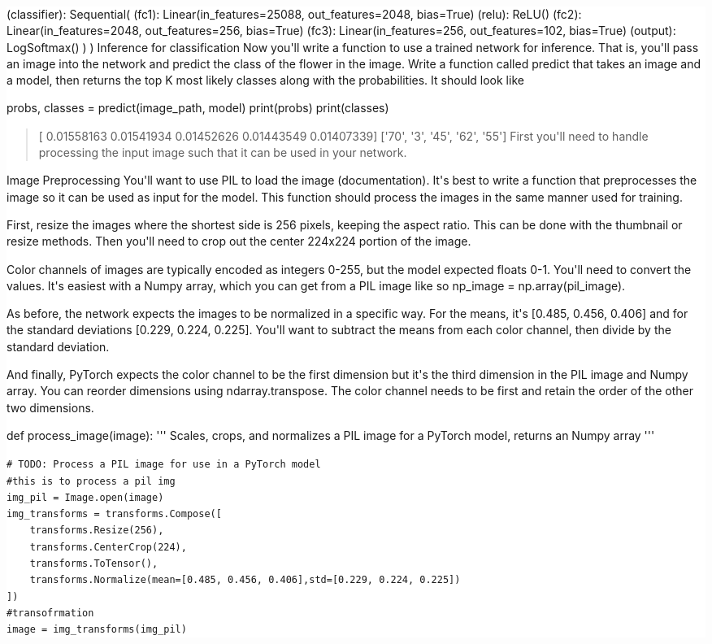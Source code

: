   (classifier): Sequential(
    (fc1): Linear(in_features=25088, out_features=2048, bias=True)
    (relu): ReLU()
    (fc2): Linear(in_features=2048, out_features=256, bias=True)
    (fc3): Linear(in_features=256, out_features=102, bias=True)
    (output): LogSoftmax()
  )
)
Inference for classification
Now you'll write a function to use a trained network for inference. That is, you'll pass an image into the network and predict the class of the flower in the image. Write a function called predict that takes an image and a model, then returns the top  K  most likely classes along with the probabilities. It should look like

probs, classes = predict(image_path, model)
print(probs)
print(classes)
> [ 0.01558163  0.01541934  0.01452626  0.01443549  0.01407339]
> ['70', '3', '45', '62', '55']
First you'll need to handle processing the input image such that it can be used in your network.

Image Preprocessing
You'll want to use PIL to load the image (documentation). It's best to write a function that preprocesses the image so it can be used as input for the model. This function should process the images in the same manner used for training.

First, resize the images where the shortest side is 256 pixels, keeping the aspect ratio. This can be done with the thumbnail or resize methods. Then you'll need to crop out the center 224x224 portion of the image.

Color channels of images are typically encoded as integers 0-255, but the model expected floats 0-1. You'll need to convert the values. It's easiest with a Numpy array, which you can get from a PIL image like so np_image = np.array(pil_image).

As before, the network expects the images to be normalized in a specific way. For the means, it's [0.485, 0.456, 0.406] and for the standard deviations [0.229, 0.224, 0.225]. You'll want to subtract the means from each color channel, then divide by the standard deviation.

And finally, PyTorch expects the color channel to be the first dimension but it's the third dimension in the PIL image and Numpy array. You can reorder dimensions using ndarray.transpose. The color channel needs to be first and retain the order of the other two dimensions.

def process_image(image):
    ''' Scales, crops, and normalizes a PIL image for a PyTorch model,
        returns an Numpy array
    '''
    
    # TODO: Process a PIL image for use in a PyTorch model
    #this is to process a pil img
    img_pil = Image.open(image)
    img_transforms = transforms.Compose([
        transforms.Resize(256),
        transforms.CenterCrop(224),
        transforms.ToTensor(),
        transforms.Normalize(mean=[0.485, 0.456, 0.406],std=[0.229, 0.224, 0.225])
    ])
    #transofrmation
    image = img_transforms(img_pil)
    